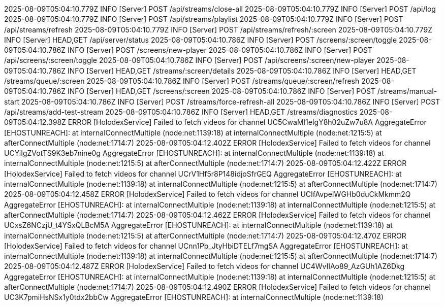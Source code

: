 2025-08-09T05:04:10.779Z INFO  [Server] POST /api/streams/close-all
2025-08-09T05:04:10.779Z INFO  [Server] POST /api/log
2025-08-09T05:04:10.779Z INFO  [Server] POST /api/streams/playlist
2025-08-09T05:04:10.779Z INFO  [Server] POST /api/streams/refresh
2025-08-09T05:04:10.779Z INFO  [Server] POST /api/streams/refresh/:screen
2025-08-09T05:04:10.779Z INFO  [Server] HEAD,GET /api/server/status
2025-08-09T05:04:10.786Z INFO  [Server] POST /screens/:screen/toggle
2025-08-09T05:04:10.786Z INFO  [Server] POST /screens/new-player
2025-08-09T05:04:10.786Z INFO  [Server] POST /api/screens/:screen/toggle
2025-08-09T05:04:10.786Z INFO  [Server] POST /api/screens/:screen/new-player
2025-08-09T05:04:10.786Z INFO  [Server] HEAD,GET /streams/:screen/details
2025-08-09T05:04:10.786Z INFO  [Server] HEAD,GET /streams/queue/:screen
2025-08-09T05:04:10.786Z INFO  [Server] POST /streams/queue/:screen/refresh
2025-08-09T05:04:10.786Z INFO  [Server] HEAD,GET /screens/:screen
2025-08-09T05:04:10.786Z INFO  [Server] POST /streams/manual-start
2025-08-09T05:04:10.786Z INFO  [Server] POST /streams/force-refresh-all
2025-08-09T05:04:10.786Z INFO  [Server] POST /api/streams/add-test-stream
2025-08-09T05:04:10.786Z INFO  [Server] HEAD,GET /streams/diagnostics
2025-08-09T05:04:12.398Z ERROR [HolodexService] Failed to fetch videos for channel UC5CwaMl1eIgY8h02uZw7u8A
AggregateError [EHOSTUNREACH]:
    at internalConnectMultiple (node:net:1139:18)
    at internalConnectMultiple (node:net:1215:5)
    at afterConnectMultiple (node:net:1714:7)
2025-08-09T05:04:12.402Z ERROR [HolodexService] Failed to fetch videos for channel UCYiIgZVotTS9K3eb7nine0g
AggregateError [EHOSTUNREACH]:
    at internalConnectMultiple (node:net:1139:18)
    at internalConnectMultiple (node:net:1215:5)
    at afterConnectMultiple (node:net:1714:7)
2025-08-09T05:04:12.422Z ERROR [HolodexService] Failed to fetch videos for channel UCrV1Hf5r8P148idjoSfrGEQ
AggregateError [EHOSTUNREACH]:
    at internalConnectMultiple (node:net:1139:18)
    at internalConnectMultiple (node:net:1215:5)
    at afterConnectMultiple (node:net:1714:7)
2025-08-09T05:04:12.458Z ERROR [HolodexService] Failed to fetch videos for channel UCIfAvpeIWGHb0duCkMkmm2Q
AggregateError [EHOSTUNREACH]:
    at internalConnectMultiple (node:net:1139:18)
    at internalConnectMultiple (node:net:1215:5)
    at afterConnectMultiple (node:net:1714:7)
2025-08-09T05:04:12.462Z ERROR [HolodexService] Failed to fetch videos for channel UCxsZ6NCzjU_t4YSxQLBcM5A
AggregateError [EHOSTUNREACH]:
    at internalConnectMultiple (node:net:1139:18)
    at internalConnectMultiple (node:net:1215:5)
    at afterConnectMultiple (node:net:1714:7)
2025-08-09T05:04:12.470Z ERROR [HolodexService] Failed to fetch videos for channel UCnn1Pb_JtyHbiDTELf7mgSA
AggregateError [EHOSTUNREACH]:
    at internalConnectMultiple (node:net:1139:18)
    at internalConnectMultiple (node:net:1215:5)
    at afterConnectMultiple (node:net:1714:7)
2025-08-09T05:04:12.487Z ERROR [HolodexService] Failed to fetch videos for channel UC4WvIIAo89_AzGUh1AZ6Dkg
AggregateError [EHOSTUNREACH]:
    at internalConnectMultiple (node:net:1139:18)
    at internalConnectMultiple (node:net:1215:5)
    at afterConnectMultiple (node:net:1714:7)
2025-08-09T05:04:12.490Z ERROR [HolodexService] Failed to fetch videos for channel UC3K7pmiHsNSx1y0tdx2bbCw
AggregateError [EHOSTUNREACH]:
    at internalConnectMultiple (node:net:1139:18)